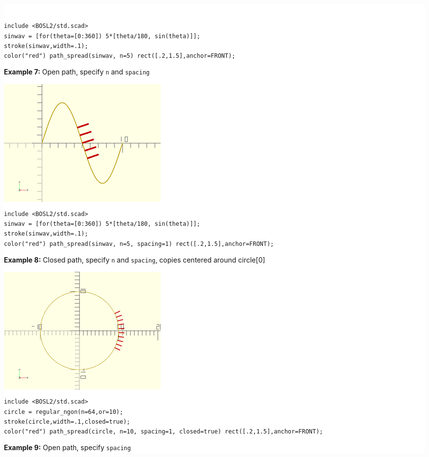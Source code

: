 <br clear="all" />

    include <BOSL2/std.scad>
    sinwav = [for(theta=[0:360]) 5*[theta/180, sin(theta)]];
    stroke(sinwav,width=.1);
    color("red") path_spread(sinwav, n=5) rect([.2,1.5],anchor=FRONT);

**Example 7:** Open path, specify `n` and `spacing`

<img align="left" alt="path\_spread() Example 7" src="images/distributors/path_spread_7.png" width="320" height="240">

<br clear="all" />

    include <BOSL2/std.scad>
    sinwav = [for(theta=[0:360]) 5*[theta/180, sin(theta)]];
    stroke(sinwav,width=.1);
    color("red") path_spread(sinwav, n=5, spacing=1) rect([.2,1.5],anchor=FRONT);

**Example 8:** Closed path, specify `n` and `spacing`, copies centered around circle[0]

<img align="left" alt="path\_spread() Example 8" src="images/distributors/path_spread_8.png" width="320" height="240">

<br clear="all" />

    include <BOSL2/std.scad>
    circle = regular_ngon(n=64,or=10);
    stroke(circle,width=.1,closed=true);
    color("red") path_spread(circle, n=10, spacing=1, closed=true) rect([.2,1.5],anchor=FRONT);

**Example 9:** Open path, specify `spacing`
